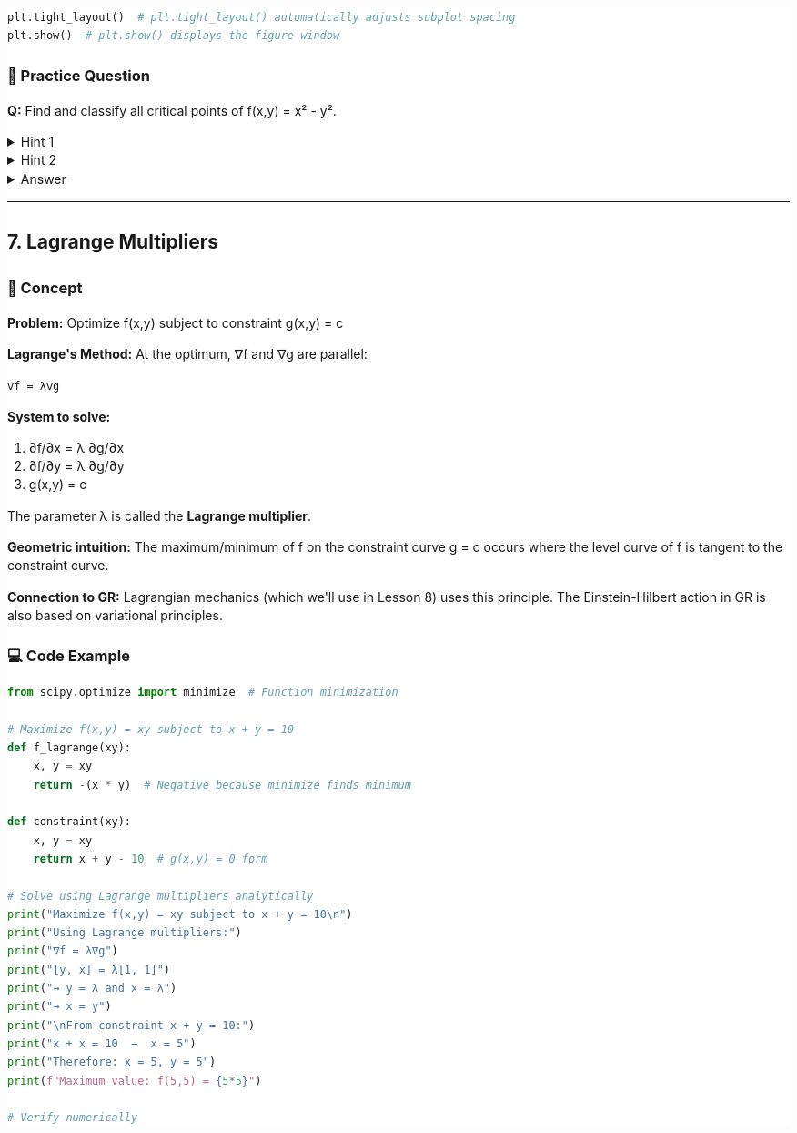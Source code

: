 ```python
plt.tight_layout()  # plt.tight_layout() automatically adjusts subplot spacing
plt.show()  # plt.show() displays the figure window
```

### 🎯 Practice Question

**Q:** Find and classify all critical points of f(x,y) = x² - y².

<details><summary>Hint 1</summary></details>

<details><summary>Hint 2</summary></details>

<details><summary>Answer</summary></details>

---

## 7. Lagrange Multipliers

### 📖 Concept

**Problem:** Optimize f(x,y) subject to constraint g(x,y) = c

**Lagrange's Method:** At the optimum, ∇f and ∇g are parallel:
```
∇f = λ∇g
```

**System to solve:**
1. ∂f/∂x = λ ∂g/∂x
2. ∂f/∂y = λ ∂g/∂y
3. g(x,y) = c

The parameter λ is called the **Lagrange multiplier**.

**Geometric intuition:** The maximum/minimum of f on the constraint curve g = c occurs where the level curve of f is tangent to the constraint curve.

**Connection to GR:** Lagrangian mechanics (which we'll use in Lesson 8) uses this principle. The Einstein-Hilbert action in GR is also based on variational principles.

### 💻 Code Example

```python
from scipy.optimize import minimize  # Function minimization

# Maximize f(x,y) = xy subject to x + y = 10
def f_lagrange(xy):
    x, y = xy
    return -(x * y)  # Negative because minimize finds minimum

def constraint(xy):
    x, y = xy
    return x + y - 10  # g(x,y) = 0 form

# Solve using Lagrange multipliers analytically
print("Maximize f(x,y) = xy subject to x + y = 10\n")
print("Using Lagrange multipliers:")
print("∇f = λ∇g")
print("[y, x] = λ[1, 1]")
print("→ y = λ and x = λ")
print("→ x = y")
print("\nFrom constraint x + y = 10:")
print("x + x = 10  →  x = 5")
print("Therefore: x = 5, y = 5")
print(f"Maximum value: f(5,5) = {5*5}")

# Verify numerically
```